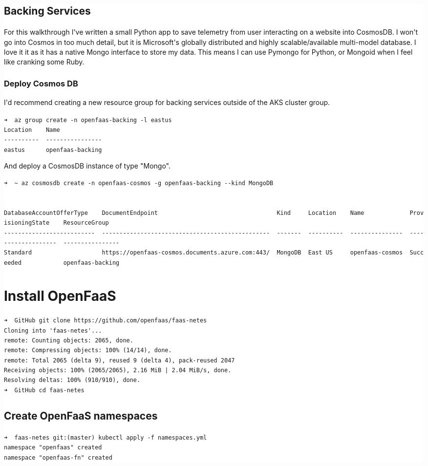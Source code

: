 ## Backing Services
For this walkthrough I've written a small Python app to save telemetry from user interacting on a website into CosmosDB.  I won't go into Cosmos in too much detail, but it is Microsoft's globally distributed and highly scalable/available multi-model database.  I love it it as it has a native Mongo interface to store my data.  This means I can use Pymongo for Python, or Mongoid when I feel like cranking some Ruby.

### Deploy Cosmos DB
I'd recommend creating a new resource group for backing services outside of the AKS cluster group.

```
➜  az group create -n openfaas-backing -l eastus
Location    Name
----------  ----------------
eastus      openfaas-backing
```

And deploy a CosmosDB instance of type "Mongo".

```
➜  ~ az cosmosdb create -n openfaas-cosmos -g openfaas-backing --kind MongoDB


DatabaseAccountOfferType    DocumentEndpoint                                  Kind     Location    Name             ProvisioningState    ResourceGroup
--------------------------  ------------------------------------------------  -------  ----------  ---------------  -------------------  ----------------
Standard                    https://openfaas-cosmos.documents.azure.com:443/  MongoDB  East US     openfaas-cosmos  Succeeded            openfaas-backing
```

# Install OpenFaaS

```
➜  GitHub git clone https://github.com/openfaas/faas-netes
Cloning into 'faas-netes'...
remote: Counting objects: 2065, done.
remote: Compressing objects: 100% (14/14), done.
remote: Total 2065 (delta 9), reused 9 (delta 4), pack-reused 2047
Receiving objects: 100% (2065/2065), 2.16 MiB | 2.04 MiB/s, done.
Resolving deltas: 100% (910/910), done.
➜  GitHub cd faas-netes 
```

## Create OpenFaaS namespaces

```
➜  faas-netes git:(master) kubectl apply -f namespaces.yml 
namespace "openfaas" created
namespace "openfaas-fn" created
```

